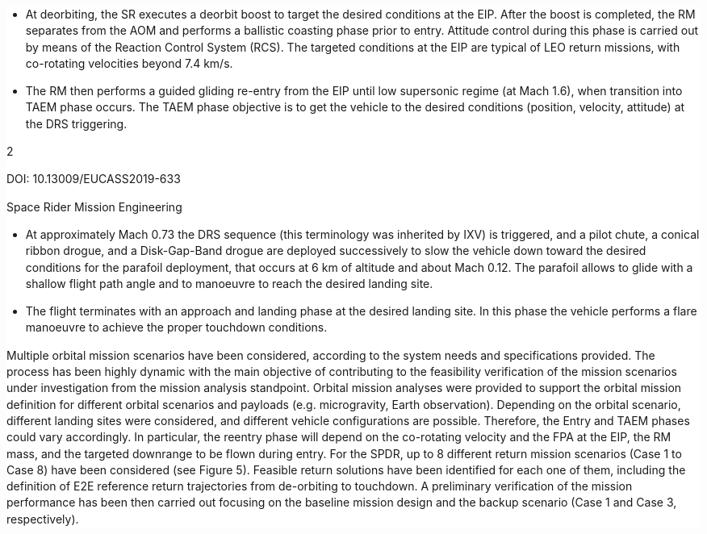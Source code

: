 
  - At deorbiting, the SR executes a deorbit boost to target the desired conditions at the EIP. After the boost is
completed, the RM separates from the AOM and performs a ballistic coasting phase prior to entry. Attitude
control during this phase is carried out by means of the Reaction Control System (RCS). The targeted
conditions at the EIP are typical of LEO return missions, with co-rotating velocities beyond 7.4 km/s.


  - The RM then performs a guided gliding re-entry from the EIP until low supersonic regime (at Mach 1.6),
when transition into TAEM phase occurs. The TAEM phase objective is to get the vehicle to the desired
conditions (position, velocity, attitude) at the DRS triggering.


2


DOI: 10.13009/EUCASS2019-633


Space Rider Mission Engineering


  - At approximately Mach 0.73 the DRS sequence (this terminology was inherited by IXV) is triggered, and a
pilot chute, a conical ribbon drogue, and a Disk-Gap-Band drogue are deployed successively to slow the
vehicle down toward the desired conditions for the parafoil deployment, that occurs at 6 km of altitude and
about Mach 0.12. The parafoil allows to glide with a shallow flight path angle and to manoeuvre to reach
the desired landing site.


  - The flight terminates with an approach and landing phase at the desired landing site. In this phase the
vehicle performs a flare manoeuvre to achieve the proper touchdown conditions.

Multiple orbital mission scenarios have been considered, according to the system needs and specifications provided.
The process has been highly dynamic with the main objective of contributing to the feasibility verification of the
mission scenarios under investigation from the mission analysis standpoint. Orbital mission analyses were provided
to support the orbital mission definition for different orbital scenarios and payloads (e.g. microgravity, Earth
observation). Depending on the orbital scenario, different landing sites were considered, and different vehicle
configurations are possible. Therefore, the Entry and TAEM phases could vary accordingly. In particular, the reentry phase will depend on the co-rotating velocity and the FPA at the EIP, the RM mass, and the targeted
downrange to be flown during entry. For the SPDR, up to 8 different return mission scenarios (Case 1 to Case 8)
have been considered (see Figure 5). Feasible return solutions have been identified for each one of them, including
the definition of E2E reference return trajectories from de-orbiting to touchdown. A preliminary verification of the
mission performance has been then carried out focusing on the baseline mission design and the backup scenario
(Case 1 and Case 3, respectively).
